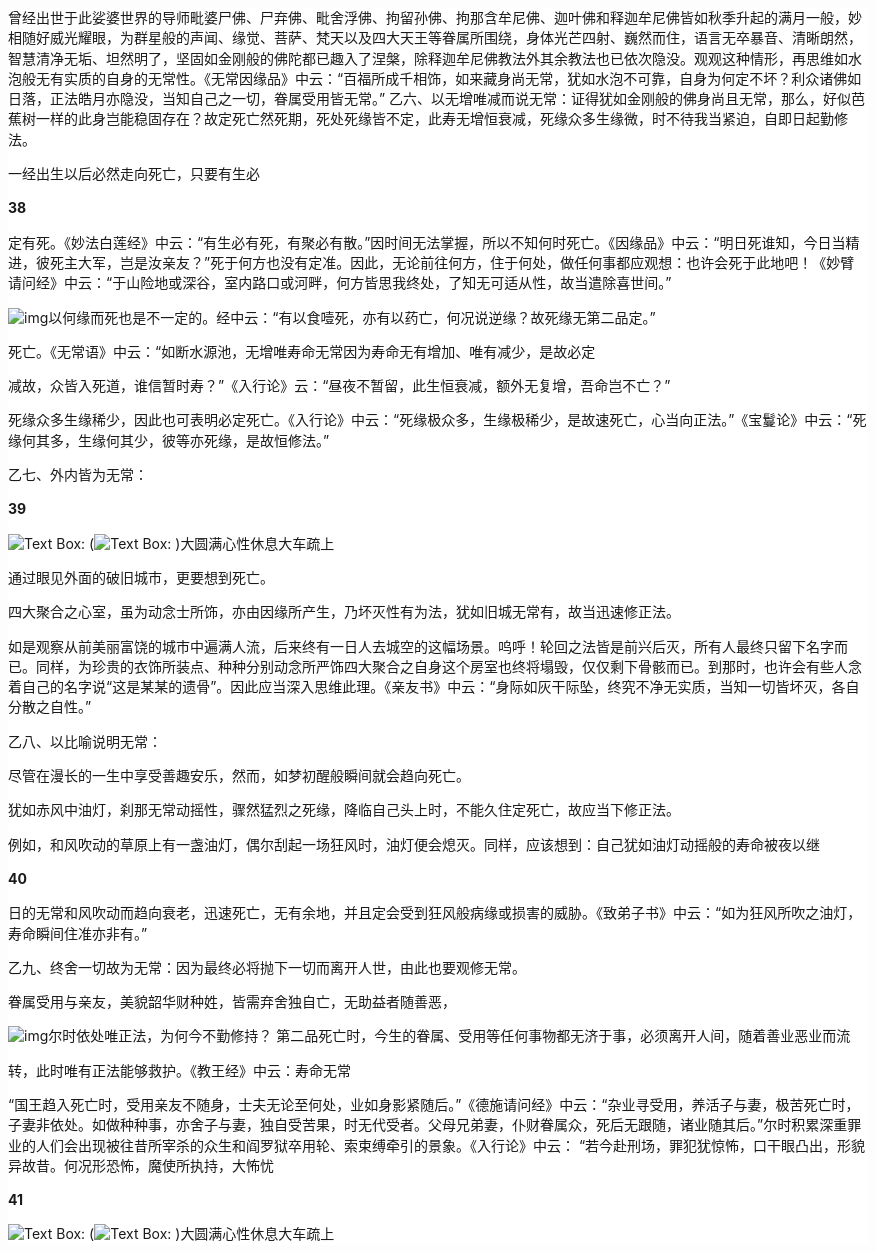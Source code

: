 曾经出世于此娑婆世界的导师毗婆尸佛、尸弃佛、毗舍浮佛、拘留孙佛、拘那含牟尼佛、迦叶佛和释迦牟尼佛皆如秋季升起的满月一般，妙相随好威光耀眼，为群星般的声闻、缘觉、菩萨、梵天以及四大天王等眷属所围绕，身体光芒四射、巍然而住，语言无卒暴音、清晰朗然，智慧清净无垢、坦然明了，坚固如金刚般的佛陀都已趣入了涅槃，除释迦牟尼佛教法外其余教法也已依次隐没。观观这种情形，再思维如水泡般无有实质的自身的无常性。《无常因缘品》中云：“百福所成千相饰，如来藏身尚无常，犹如水泡不可靠，自身为何定不坏？利众诸佛如日落，正法皓月亦隐没，当知自己之一切，眷属受用皆无常。” 乙六、以无增唯减而说无常：证得犹如金刚般的佛身尚且无常，那么，好似芭蕉树一样的此身岂能稳固存在？故定死亡然死期，死处死缘皆不定，此寿无增恒衰减，死缘众多生缘微，时不待我当紧迫，自即日起勤修法。 

一经出生以后必然走向死亡，只要有生必

**38** 

定有死。《妙法白莲经》中云：“有生必有死，有聚必有散。”因时间无法掌握，所以不知何时死亡。《因缘品》中云：“明日死谁知，今日当精进，彼死主大军，岂是汝亲友？”死于何方也没有定准。因此，无论前往何方，住于何处，做任何事都应观想：也许会死于此地吧！《妙臂请问经》中云：“于山险地或深谷，室内路口或河畔，何方皆思我终处，了知无可适从性，故当遣除喜世间。”

![img]()以何缘而死也是不一定的。经中云：“有以食噎死，亦有以药亡，何况说逆缘？故死缘无第二品定。” 

死亡。《无常语》中云：“如断水源池，无增唯寿命无常因为寿命无有增加、唯有减少，是故必定

减故，众皆入死道，谁信暂时寿？”《入行论》云：“昼夜不暂留，此生恒衰减，额外无复增，吾命岂不亡？”

死缘众多生缘稀少，因此也可表明必定死亡。《入行论》中云：“死缘极众多，生缘极稀少，是故速死亡，心当向正法。”《宝鬘论》中云：“死缘何其多，生缘何其少，彼等亦死缘，是故恒修法。” 

乙七、外内皆为无常： 

**39** 

![Text Box: (](file:////Users/jzhang@ca.ibm.com/Library/Group%20Containers/UBF8T346G9.Office/TemporaryItems/msohtmlclip/clip_image013.jpg)![Text Box: )](file:////Users/jzhang@ca.ibm.com/Library/Group%20Containers/UBF8T346G9.Office/TemporaryItems/msohtmlclip/clip_image013.jpg)大圆满心性休息大车疏上

通过眼见外面的破旧城市，更要想到死亡。

四大聚合之心室，虽为动念士所饰，亦由因缘所产生，乃坏灭性有为法，犹如旧城无常有，故当迅速修正法。 

如是观察从前美丽富饶的城市中遍满人流，后来终有一日人去城空的这幅场景。呜呼！轮回之法皆是前兴后灭，所有人最终只留下名字而已。同样，为珍贵的衣饰所装点、种种分别动念所严饰四大聚合之自身这个房室也终将塌毁，仅仅剩下骨骸而已。到那时，也许会有些人念着自己的名字说“这是某某的遗骨”。因此应当深入思维此理。《亲友书》中云：“身际如灰干际坠，终究不净无实质，当知一切皆坏灭，各自分散之自性。” 

乙八、以比喻说明无常： 

尽管在漫长的一生中享受善趣安乐，然而，如梦初醒般瞬间就会趋向死亡。 

犹如赤风中油灯，刹那无常动摇性，骤然猛烈之死缘，降临自己头上时，不能久住定死亡，故应当下修正法。 

例如，和风吹动的草原上有一盏油灯，偶尔刮起一场狂风时，油灯便会熄灭。同样，应该想到：自己犹如油灯动摇般的寿命被夜以继

**40** 

日的无常和风吹动而趋向衰老，迅速死亡，无有余地，并且定会受到狂风般病缘或损害的威胁。《致弟子书》中云：“如为狂风所吹之油灯，寿命瞬间住准亦非有。” 

乙九、终舍一切故为无常：因为最终必将抛下一切而离开人世，由此也要观修无常。 

眷属受用与亲友，美貌韶华财种姓，皆需弃舍独自亡，无助益者随善恶， 

![img]()尔时依处唯正法，为何今不勤修持？ 第二品死亡时，今生的眷属、受用等任何事物都无济于事，必须离开人间，随着善业恶业而流

转，此时唯有正法能够救护。《教王经》中云：寿命无常

“国王趋入死亡时，受用亲友不随身，士夫无论至何处，业如身影紧随后。”《德施请问经》中云：“杂业寻受用，养活子与妻，极苦死亡时，子妻非依处。如做种种事，亦舍子与妻，独自受苦果，时无代受者。父母兄弟妻，仆财眷属众，死后无跟随，诸业随其后。”尔时积累深重罪业的人们会出现被往昔所宰杀的众生和阎罗狱卒用轮、索束缚牵引的景象。《入行论》中云： “若今赴刑场，罪犯犹惊怖，口干眼凸出，形貌异故昔。何况形恐怖，魔使所执持，大怖忧

**41** 

![Text Box: (](file:////Users/jzhang@ca.ibm.com/Library/Group%20Containers/UBF8T346G9.Office/TemporaryItems/msohtmlclip/clip_image013.jpg)![Text Box: )](file:////Users/jzhang@ca.ibm.com/Library/Group%20Containers/UBF8T346G9.Office/TemporaryItems/msohtmlclip/clip_image013.jpg)大圆满心性休息大车疏上
